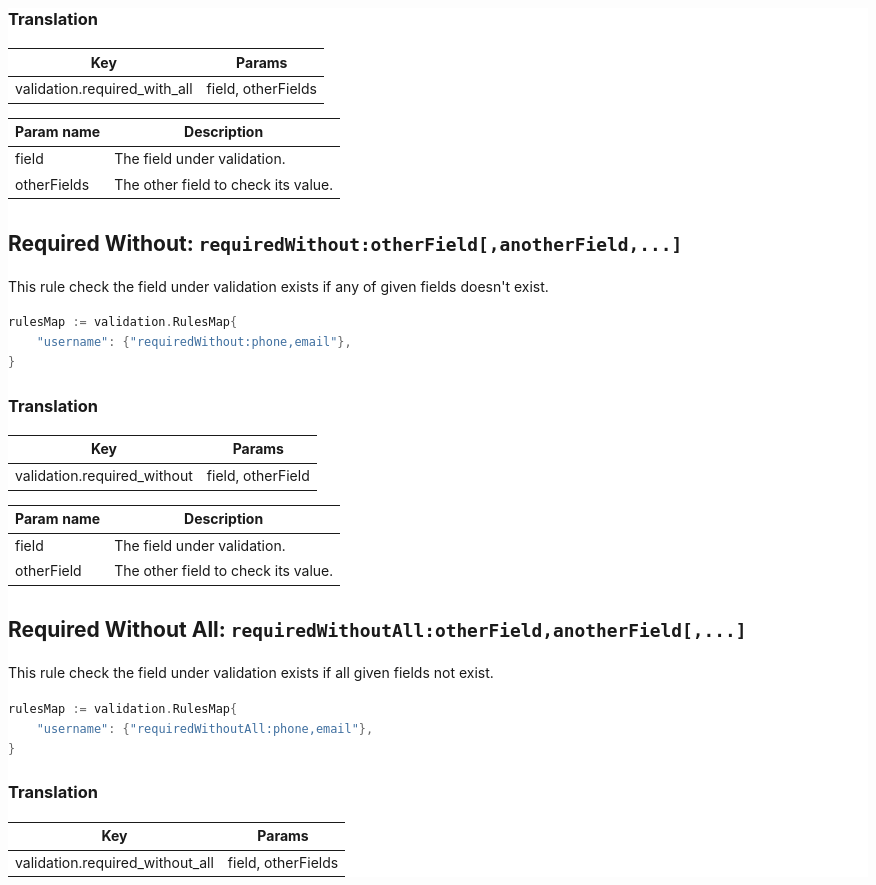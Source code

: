 ### Translation

| Key                          | Params             |
|------------------------------|--------------------|
| validation.required_with_all | field, otherFields |

| Param name  | Description                          |
|-------------|--------------------------------------|
| field       | The field under validation.          |
| otherFields | The other field to check its value.  |

<a id="requiredWithout"></a>
## Required Without: `requiredWithout:otherField[,anotherField,...]`
This rule check the field under validation exists if any of given fields doesn't exist.

```go
rulesMap := validation.RulesMap{
	"username": {"requiredWithout:phone,email"},
}
```

### Translation

| Key                         | Params            |
|-----------------------------|-------------------|
| validation.required_without | field, otherField |

| Param name | Description                          |
|------------|--------------------------------------|
| field      | The field under validation.          |
| otherField | The other field to check its value.  |

<a id="requiredWithoutAll"></a>
## Required Without All: `requiredWithoutAll:otherField,anotherField[,...]`
This rule check the field under validation exists if all given fields not exist.

```go
rulesMap := validation.RulesMap{
	"username": {"requiredWithoutAll:phone,email"},
}
```

### Translation

| Key                             | Params             |
|---------------------------------|--------------------|
| validation.required_without_all | field, otherFields |
